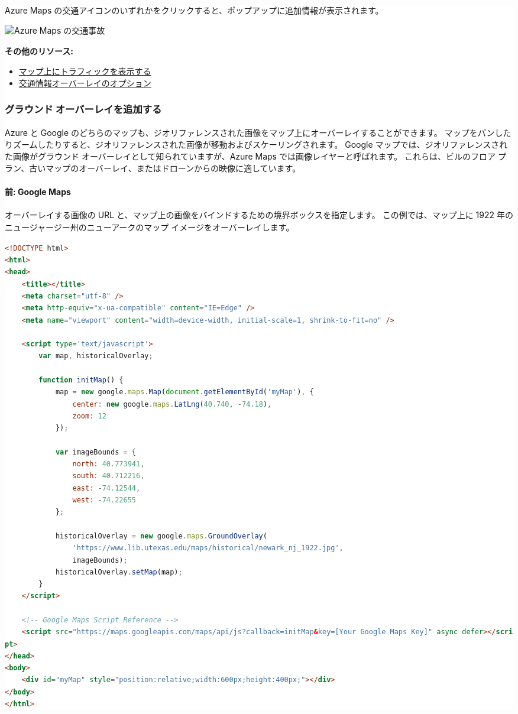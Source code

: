 Azure Maps の交通アイコンのいずれかをクリックすると、ポップアップに追加情報が表示されます。

![Azure Maps の交通事故](media/migrate-google-maps-web-app/azure-maps-traffic-incident.png)

**その他のリソース:**

* [マップ上にトラフィックを表示する](map-show-traffic.md)
* [交通情報オーバーレイのオプション](https://azuremapscodesamples.azurewebsites.net/index.html?sample=Traffic%20Overlay%20Options)

### <a name="add-a-ground-overlay"></a>グラウンド オーバーレイを追加する

Azure と Google のどちらのマップも、ジオリファレンスされた画像をマップ上にオーバーレイすることができます。 マップをパンしたりズームしたりすると、ジオリファレンスされた画像が移動およびスケーリングされます。 Google マップでは、ジオリファレンスされた画像がグラウンド オーバーレイとして知られていますが、Azure Maps では画像レイヤーと呼ばれます。 これらは、ビルのフロア プラン、古いマップのオーバーレイ、またはドローンからの映像に適しています。

#### <a name="before-google-maps"></a>前: Google Maps

オーバーレイする画像の URL と、マップ上の画像をバインドするための境界ボックスを指定します。 この例では、マップ上に 1922 年のニュージャージー州のニューアークのマップ イメージをオーバーレイします。

```html
<!DOCTYPE html>
<html>
<head>
    <title></title>
    <meta charset="utf-8" />
    <meta http-equiv="x-ua-compatible" content="IE=Edge" />
    <meta name="viewport" content="width=device-width, initial-scale=1, shrink-to-fit=no" />

    <script type='text/javascript'>
        var map, historicalOverlay;

        function initMap() {
            map = new google.maps.Map(document.getElementById('myMap'), {
                center: new google.maps.LatLng(40.740, -74.18),
                zoom: 12
            });

            var imageBounds = {
                north: 40.773941,
                south: 40.712216,
                east: -74.12544,
                west: -74.22655
            };

            historicalOverlay = new google.maps.GroundOverlay(
                'https://www.lib.utexas.edu/maps/historical/newark_nj_1922.jpg',
                imageBounds);
            historicalOverlay.setMap(map);
        }
    </script>

    <!-- Google Maps Script Reference -->
    <script src="https://maps.googleapis.com/maps/api/js?callback=initMap&key=[Your Google Maps Key]" async defer></script>
</head>
<body>
    <div id="myMap" style="position:relative;width:600px;height:400px;"></div>
</body>
</html>
```

